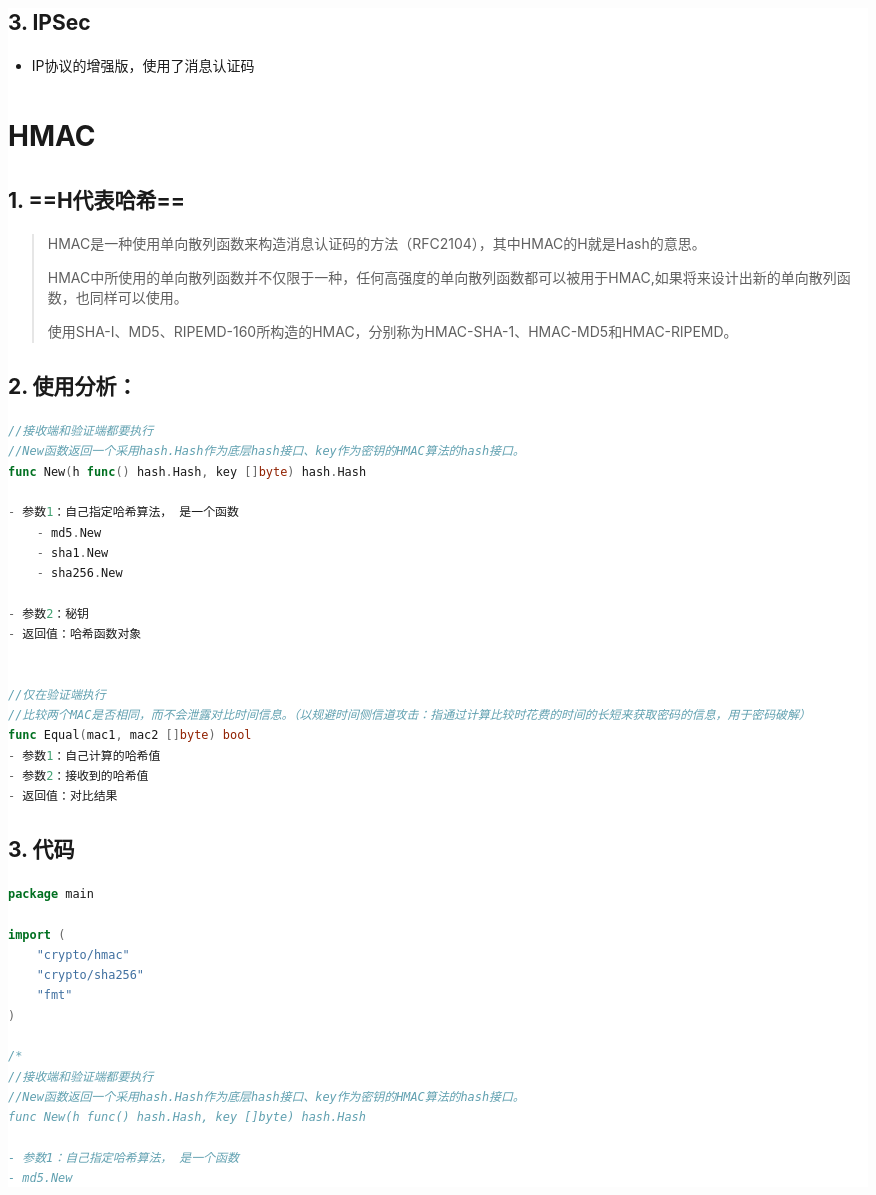 

## 3. IPSec

- IP协议的增强版，使用了消息认证码





# HMAC

## 1. ==H代表哈希==

> HMAC是一种使用单向散列函数来构造消息认证码的方法（RFC2104），其中HMAC的H就是Hash的意思。
>
> HMAC中所使用的单向散列函数并不仅限于一种，任何高强度的单向散列函数都可以被用于HMAC,如果将来设计出新的单向散列函数，也同样可以使用。
>
> 使用SHA-I、MD5、RIPEMD-160所构造的HMAC，分别称为HMAC-SHA-1、HMAC-MD5和HMAC-RlPEMD。



## 2. 使用分析：

```go
//接收端和验证端都要执行
//New函数返回一个采用hash.Hash作为底层hash接口、key作为密钥的HMAC算法的hash接口。
func New(h func() hash.Hash, key []byte) hash.Hash

- 参数1：自己指定哈希算法， 是一个函数
	- md5.New
	- sha1.New
	- sha256.New

- 参数2：秘钥
- 返回值：哈希函数对象


//仅在验证端执行
//比较两个MAC是否相同，而不会泄露对比时间信息。（以规避时间侧信道攻击：指通过计算比较时花费的时间的长短来获取密码的信息，用于密码破解）
func Equal(mac1, mac2 []byte) bool
- 参数1：自己计算的哈希值
- 参数2：接收到的哈希值
- 返回值：对比结果
```



## 3. 代码

```go
package main

import (
	"crypto/hmac"
	"crypto/sha256"
	"fmt"
)

/*
//接收端和验证端都要执行
//New函数返回一个采用hash.Hash作为底层hash接口、key作为密钥的HMAC算法的hash接口。
func New(h func() hash.Hash, key []byte) hash.Hash

- 参数1：自己指定哈希算法， 是一个函数
- md5.New
```